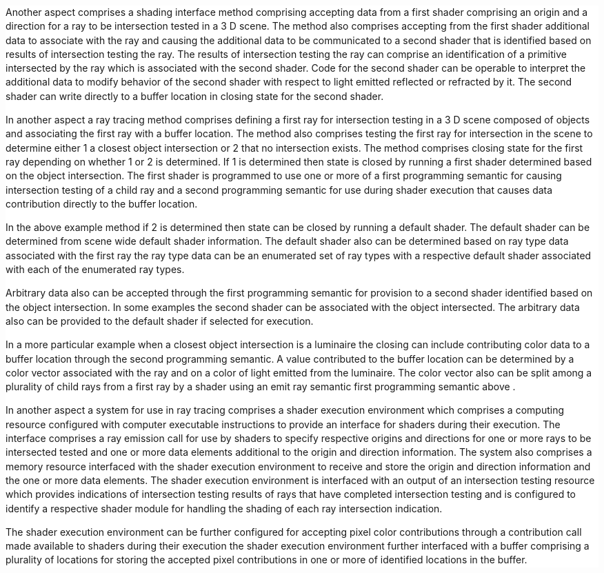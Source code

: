 Another aspect comprises a shading interface method comprising accepting data from a first shader comprising an origin and a direction for a ray to be intersection tested in a 3 D scene. The method also comprises accepting from the first shader additional data to associate with the ray and causing the additional data to be communicated to a second shader that is identified based on results of intersection testing the ray. The results of intersection testing the ray can comprise an identification of a primitive intersected by the ray which is associated with the second shader. Code for the second shader can be operable to interpret the additional data to modify behavior of the second shader with respect to light emitted reflected or refracted by it. The second shader can write directly to a buffer location in closing state for the second shader.

In another aspect a ray tracing method comprises defining a first ray for intersection testing in a 3 D scene composed of objects and associating the first ray with a buffer location. The method also comprises testing the first ray for intersection in the scene to determine either 1 a closest object intersection or 2 that no intersection exists. The method comprises closing state for the first ray depending on whether 1 or 2 is determined. If 1 is determined then state is closed by running a first shader determined based on the object intersection. The first shader is programmed to use one or more of a first programming semantic for causing intersection testing of a child ray and a second programming semantic for use during shader execution that causes data contribution directly to the buffer location.

In the above example method if 2 is determined then state can be closed by running a default shader. The default shader can be determined from scene wide default shader information. The default shader also can be determined based on ray type data associated with the first ray the ray type data can be an enumerated set of ray types with a respective default shader associated with each of the enumerated ray types.

Arbitrary data also can be accepted through the first programming semantic for provision to a second shader identified based on the object intersection. In some examples the second shader can be associated with the object intersected. The arbitrary data also can be provided to the default shader if selected for execution.

In a more particular example when a closest object intersection is a luminaire the closing can include contributing color data to a buffer location through the second programming semantic. A value contributed to the buffer location can be determined by a color vector associated with the ray and on a color of light emitted from the luminaire. The color vector also can be split among a plurality of child rays from a first ray by a shader using an emit ray semantic first programming semantic above .

In another aspect a system for use in ray tracing comprises a shader execution environment which comprises a computing resource configured with computer executable instructions to provide an interface for shaders during their execution. The interface comprises a ray emission call for use by shaders to specify respective origins and directions for one or more rays to be intersected tested and one or more data elements additional to the origin and direction information. The system also comprises a memory resource interfaced with the shader execution environment to receive and store the origin and direction information and the one or more data elements. The shader execution environment is interfaced with an output of an intersection testing resource which provides indications of intersection testing results of rays that have completed intersection testing and is configured to identify a respective shader module for handling the shading of each ray intersection indication.

The shader execution environment can be further configured for accepting pixel color contributions through a contribution call made available to shaders during their execution the shader execution environment further interfaced with a buffer comprising a plurality of locations for storing the accepted pixel contributions in one or more of identified locations in the buffer.
